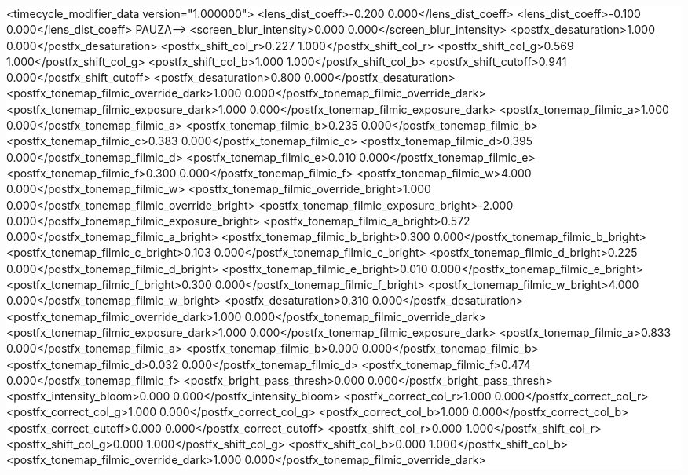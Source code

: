 <timecycle_modifier_data version="1.000000">
	<modifier name="default" numMods="0" userFlags="0" />
	<modifier name="hud_def_blur_switch" numMods="0" userFlags="0"/>
	<modifier name="hud_hd_blur" numMods="0" userFlags="0"/>
	<modifier name="player_transition" numMods="0" userFlags="0" />
	<modifier name="player_transition_no_scanlines" numMods="0" userFlags="0" />
	<modifier name="player_transition_scanlines" numMods="0" userFlags="0" />
	<modifier name="phone_cam13" numMods="0" userFlags="0"/>
	<modifier name="hud_def_lensdistortion" numMods="1" userFlags="0">
		<lens_dist_coeff>-0.200 0.000</lens_dist_coeff>
	</modifier>
	<modifier name="hud_def_lensdistortion_subtle" numMods="1" userFlags="0">
		<lens_dist_coeff>-0.100 0.000</lens_dist_coeff>
	</modifier>
	<modifier name="hud_def_blur" numMods="2" userFlags="0">
		<!-->PAUZA-->
		<screen_blur_intensity>0.000 0.000</screen_blur_intensity>
		<postfx_desaturation>1.000 0.000</postfx_desaturation>
	</modifier>
	<modifier name="hud_def_colorgrade" numMods="23" userFlags="0">
		<postfx_shift_col_r>0.227 1.000</postfx_shift_col_r>
		<postfx_shift_col_g>0.569 1.000</postfx_shift_col_g>
		<postfx_shift_col_b>1.000 1.000</postfx_shift_col_b>
		<postfx_shift_cutoff>0.941 0.000</postfx_shift_cutoff>
		<postfx_desaturation>0.800 0.000</postfx_desaturation>
		<postfx_tonemap_filmic_override_dark>1.000 0.000</postfx_tonemap_filmic_override_dark>
		<postfx_tonemap_filmic_exposure_dark>1.000 0.000</postfx_tonemap_filmic_exposure_dark>
		<postfx_tonemap_filmic_a>1.000 0.000</postfx_tonemap_filmic_a>
		<postfx_tonemap_filmic_b>0.235 0.000</postfx_tonemap_filmic_b>
		<postfx_tonemap_filmic_c>0.383 0.000</postfx_tonemap_filmic_c>
		<postfx_tonemap_filmic_d>0.395 0.000</postfx_tonemap_filmic_d>
		<postfx_tonemap_filmic_e>0.010 0.000</postfx_tonemap_filmic_e>
		<postfx_tonemap_filmic_f>0.300 0.000</postfx_tonemap_filmic_f>
		<postfx_tonemap_filmic_w>4.000 0.000</postfx_tonemap_filmic_w>
		<postfx_tonemap_filmic_override_bright>1.000 0.000</postfx_tonemap_filmic_override_bright>
		<postfx_tonemap_filmic_exposure_bright>-2.000 0.000</postfx_tonemap_filmic_exposure_bright>
		<postfx_tonemap_filmic_a_bright>0.572 0.000</postfx_tonemap_filmic_a_bright>
		<postfx_tonemap_filmic_b_bright>0.300 0.000</postfx_tonemap_filmic_b_bright>
		<postfx_tonemap_filmic_c_bright>0.103 0.000</postfx_tonemap_filmic_c_bright>
		<postfx_tonemap_filmic_d_bright>0.225 0.000</postfx_tonemap_filmic_d_bright>
		<postfx_tonemap_filmic_e_bright>0.010 0.000</postfx_tonemap_filmic_e_bright>
		<postfx_tonemap_filmic_f_bright>0.300 0.000</postfx_tonemap_filmic_f_bright>
		<postfx_tonemap_filmic_w_bright>4.000 0.000</postfx_tonemap_filmic_w_bright>
	</modifier>
	<modifier name="hud_def_flash" numMods="7" userFlags="0">
		<postfx_desaturation>0.310 0.000</postfx_desaturation>
		<postfx_tonemap_filmic_override_dark>1.000 0.000</postfx_tonemap_filmic_override_dark>
		<postfx_tonemap_filmic_exposure_dark>1.000 0.000</postfx_tonemap_filmic_exposure_dark>
		<postfx_tonemap_filmic_a>0.833 0.000</postfx_tonemap_filmic_a>
		<postfx_tonemap_filmic_b>0.000 0.000</postfx_tonemap_filmic_b>
		<postfx_tonemap_filmic_d>0.032 0.000</postfx_tonemap_filmic_d>
		<postfx_tonemap_filmic_f>0.474 0.000</postfx_tonemap_filmic_f>
	</modifier>
	<modifier name="hud_def_desatcrunch" numMods="23" userFlags="0">
		<postfx_bright_pass_thresh>0.000 0.000</postfx_bright_pass_thresh>
		<postfx_intensity_bloom>0.000 0.000</postfx_intensity_bloom>
		<postfx_correct_col_r>1.000 0.000</postfx_correct_col_r>
		<postfx_correct_col_g>1.000 0.000</postfx_correct_col_g>
		<postfx_correct_col_b>1.000 0.000</postfx_correct_col_b>
		<postfx_correct_cutoff>0.000 0.000</postfx_correct_cutoff>
		<postfx_shift_col_r>0.000 1.000</postfx_shift_col_r>
		<postfx_shift_col_g>0.000 1.000</postfx_shift_col_g>
		<postfx_shift_col_b>0.000 1.000</postfx_shift_col_b>
		<postfx_tonemap_filmic_override_dark>1.000 0.000</postfx_tonemap_filmic_override_dark>